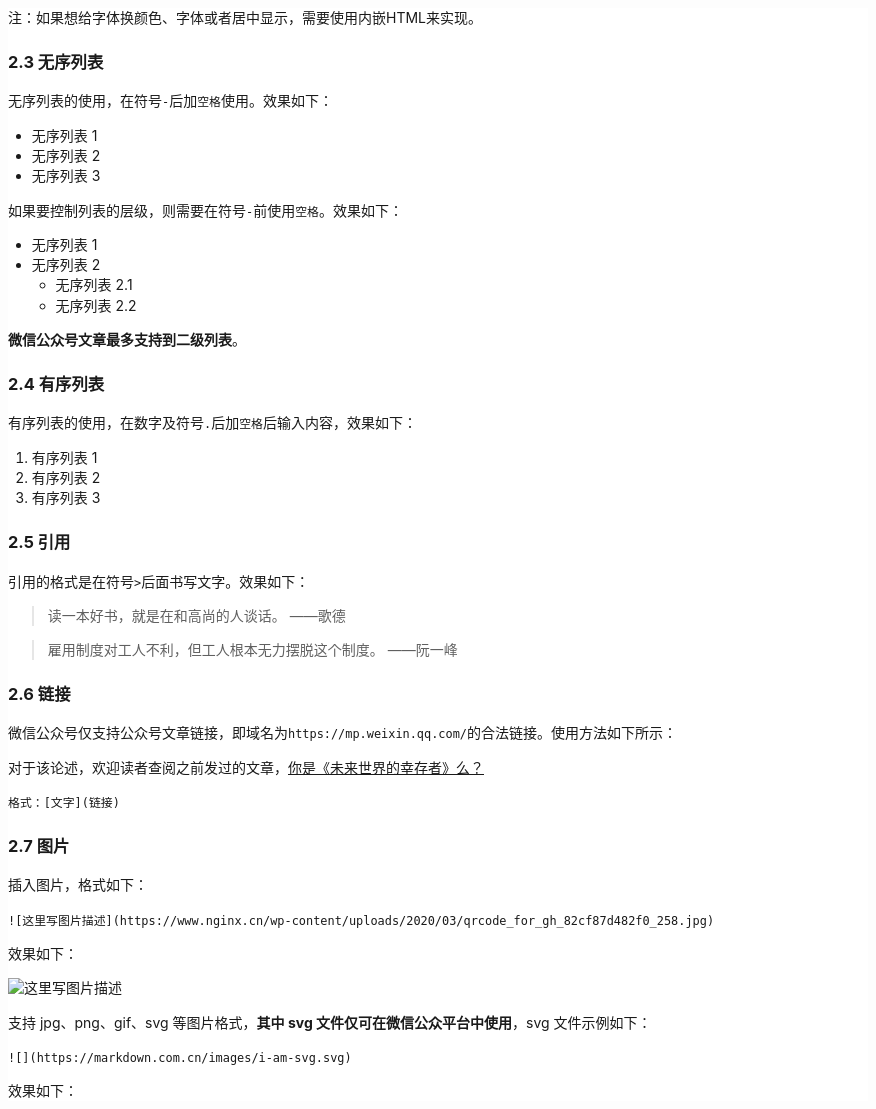 注：如果想给字体换颜色、字体或者居中显示，需要使用内嵌HTML来实现。

### 2.3 无序列表

无序列表的使用，在符号`-`后加`空格`使用。效果如下：

- 无序列表 1
- 无序列表 2
- 无序列表 3

如果要控制列表的层级，则需要在符号`-`前使用`空格`。效果如下：

- 无序列表 1
- 无序列表 2
  - 无序列表 2.1
  - 无序列表 2.2

**微信公众号文章最多支持到二级列表**。

### 2.4 有序列表

有序列表的使用，在数字及符号`.`后加`空格`后输入内容，效果如下：

1. 有序列表 1
2. 有序列表 2
3. 有序列表 3

### 2.5 引用

引用的格式是在符号`>`后面书写文字。效果如下：

> 读一本好书，就是在和高尚的人谈话。 ——歌德

> 雇用制度对工人不利，但工人根本无力摆脱这个制度。 ——阮一峰

### 2.6 链接

微信公众号仅支持公众号文章链接，即域名为`https://mp.weixin.qq.com/`的合法链接。使用方法如下所示：

对于该论述，欢迎读者查阅之前发过的文章，[你是《未来世界的幸存者》么？](https://mp.weixin.qq.com/s/s5IhxV2ooX3JN_X416nidA)
<a id="jump_8"></a>

`格式：[文字](链接)`
### 2.7 图片

插入图片，格式如下：

`![这里写图片描述](https://www.nginx.cn/wp-content/uploads/2020/03/qrcode_for_gh_82cf87d482f0_258.jpg)`

效果如下：

![这里写图片描述](https://www.nginx.cn/wp-content/uploads/2020/03/qrcode_for_gh_82cf87d482f0_258.jpg)

支持 jpg、png、gif、svg 等图片格式，**其中 svg 文件仅可在微信公众平台中使用**，svg 文件示例如下：

`![](https://markdown.com.cn/images/i-am-svg.svg)`

效果如下：

